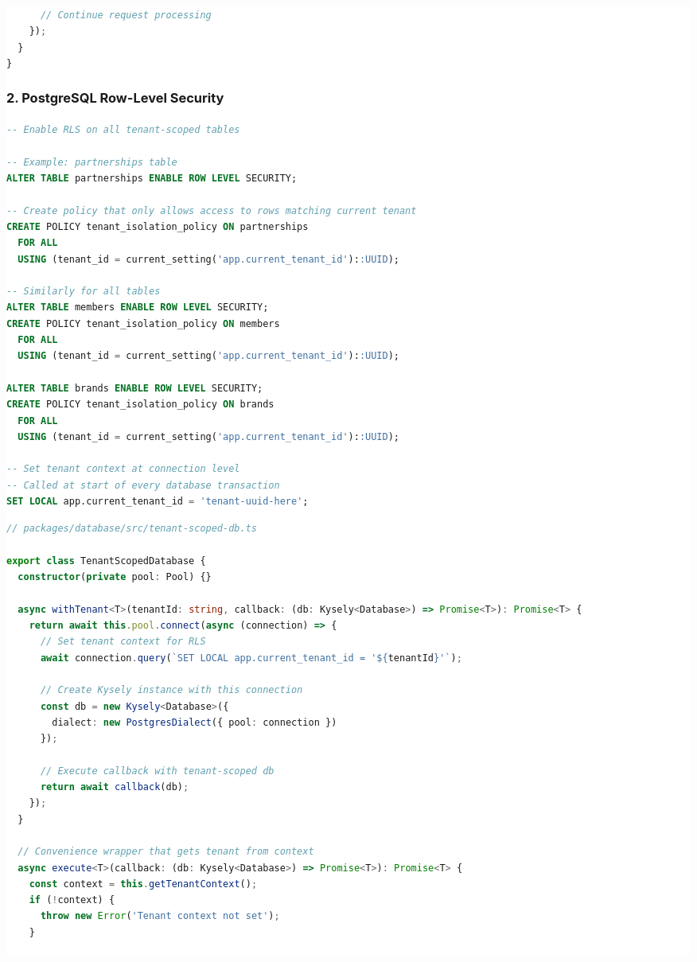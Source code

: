 ```typescript
      // Continue request processing
    });
  }
}
```

### 2. PostgreSQL Row-Level Security

```sql
-- Enable RLS on all tenant-scoped tables

-- Example: partnerships table
ALTER TABLE partnerships ENABLE ROW LEVEL SECURITY;

-- Create policy that only allows access to rows matching current tenant
CREATE POLICY tenant_isolation_policy ON partnerships
  FOR ALL
  USING (tenant_id = current_setting('app.current_tenant_id')::UUID);

-- Similarly for all tables
ALTER TABLE members ENABLE ROW LEVEL SECURITY;
CREATE POLICY tenant_isolation_policy ON members
  FOR ALL
  USING (tenant_id = current_setting('app.current_tenant_id')::UUID);

ALTER TABLE brands ENABLE ROW LEVEL SECURITY;
CREATE POLICY tenant_isolation_policy ON brands
  FOR ALL
  USING (tenant_id = current_setting('app.current_tenant_id')::UUID);

-- Set tenant context at connection level
-- Called at start of every database transaction
SET LOCAL app.current_tenant_id = 'tenant-uuid-here';
```

```typescript
// packages/database/src/tenant-scoped-db.ts

export class TenantScopedDatabase {
  constructor(private pool: Pool) {}

  async withTenant<T>(tenantId: string, callback: (db: Kysely<Database>) => Promise<T>): Promise<T> {
    return await this.pool.connect(async (connection) => {
      // Set tenant context for RLS
      await connection.query(`SET LOCAL app.current_tenant_id = '${tenantId}'`);
      
      // Create Kysely instance with this connection
      const db = new Kysely<Database>({
        dialect: new PostgresDialect({ pool: connection })
      });

      // Execute callback with tenant-scoped db
      return await callback(db);
    });
  }

  // Convenience wrapper that gets tenant from context
  async execute<T>(callback: (db: Kysely<Database>) => Promise<T>): Promise<T> {
    const context = this.getTenantContext();
    if (!context) {
      throw new Error('Tenant context not set');
    }
    
```